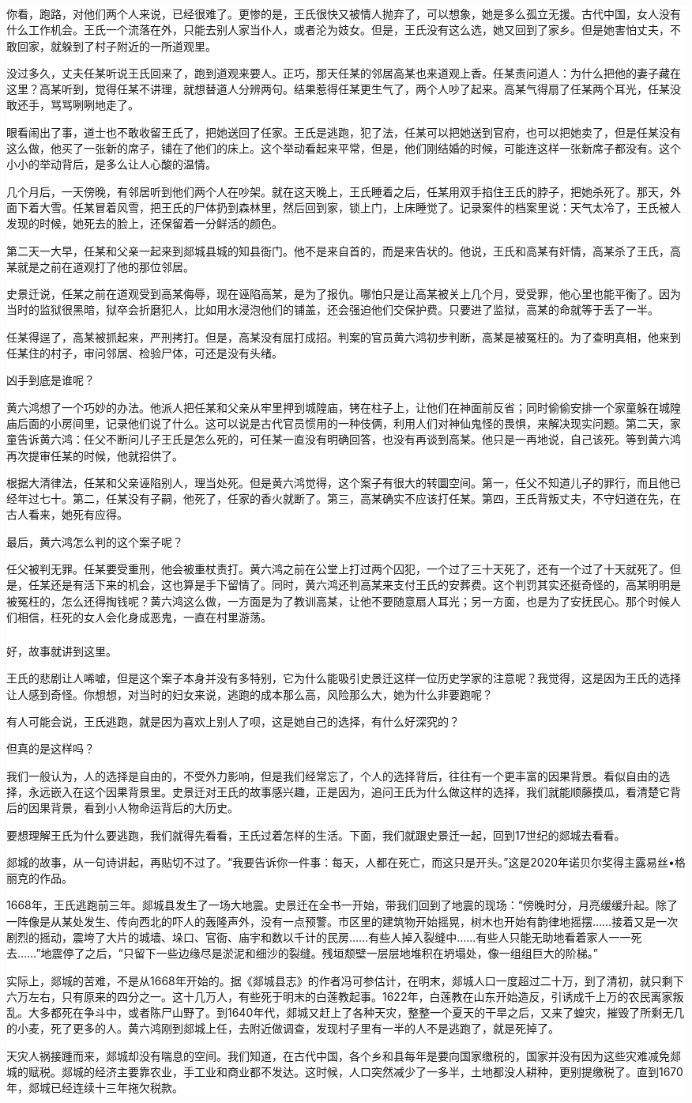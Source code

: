 你看，跑路，对他们两个人来说，已经很难了。更惨的是，王氏很快又被情人抛弃了，可以想象，她是多么孤立无援。古代中国，女人没有什么工作机会。王氏一个流落在外，只能去别人家当仆人，或者沦为妓女。但是，王氏没有这么选，她又回到了家乡。但是她害怕丈夫，不敢回家，就躲到了村子附近的一所道观里。

没过多久，丈夫任某听说王氏回来了，跑到道观来要人。正巧，那天任某的邻居高某也来道观上香。任某责问道人：为什么把他的妻子藏在这里？高某听到，觉得任某不讲理，就想替道人分辨两句。结果惹得任某更生气了，两个人吵了起来。高某气得扇了任某两个耳光，任某没敢还手，骂骂咧咧地走了。

眼看闹出了事，道士也不敢收留王氏了，把她送回了任家。王氏是逃跑，犯了法，任某可以把她送到官府，也可以把她卖了，但是任某没有这么做，他买了一张新的席子，铺在了他们的床上。这个举动看起来平常，但是，他们刚结婚的时候，可能连这样一张新席子都没有。这个小小的举动背后，是多么让人心酸的温情。

几个月后，一天傍晚，有邻居听到他们两个人在吵架。就在这天晚上，王氏睡着之后，任某用双手掐住王氏的脖子，把她杀死了。那天，外面下着大雪。任某冒着风雪，把王氏的尸体扔到森林里，然后回到家，锁上门，上床睡觉了。记录案件的档案里说：天气太冷了，王氏被人发现的时候，她死去的脸上，还保留着一分鲜活的颜色。

第二天一大早，任某和父亲一起来到郯城县城的知县衙门。他不是来自首的，而是来告状的。他说，王氏和高某有奸情，高某杀了王氏，高某就是之前在道观打了他的那位邻居。

史景迁说，任某之前在道观受到高某侮辱，现在诬陷高某，是为了报仇。哪怕只是让高某被关上几个月，受受罪，他心里也能平衡了。因为当时的监狱很黑暗，狱卒会折磨犯人，比如用水浸泡他们的铺盖，还会强迫他们交保护费。只要进了监狱，高某的命就等于丢了一半。

任某得逞了，高某被抓起来，严刑拷打。但是，高某没有屈打成招。判案的官员黄六鸿初步判断，高某是被冤枉的。为了查明真相，他来到任某住的村子，审问邻居、检验尸体，可还是没有头绪。

凶手到底是谁呢？

黄六鸿想了一个巧妙的办法。他派人把任某和父亲从牢里押到城隍庙，铐在柱子上，让他们在神面前反省；同时偷偷安排一个家童躲在城隍庙后面的小房间里，记录他们说了什么。这可以说是古代官员惯用的一种伎俩，利用人们对神仙鬼怪的畏惧，来解决现实问题。第二天，家童告诉黄六鸿：任父不断问儿子王氏是怎么死的，可任某一直没有明确回答，也没有再谈到高某。他只是一再地说，自己该死。等到黄六鸿再次提审任某的时候，他就招供了。

根据大清律法，任某和父亲诬陷别人，理当处死。但是黄六鸿觉得，这个案子有很大的转圜空间。第一，任父不知道儿子的罪行，而且他已经年过七十。第二，任某没有子嗣，他死了，任家的香火就断了。第三，高某确实不应该打任某。第四，王氏背叛丈夫，不守妇道在先，在古人看来，她死有应得。

最后，黄六鸿怎么判的这个案子呢？

任父被判无罪。任某要受重刑，他会被重杖责打。黄六鸿之前在公堂上打过两个囚犯，一个过了三十天死了，还有一个过了十天就死了。但是，任某还是有活下来的机会，这也算是手下留情了。同时，黄六鸿还判高某来支付王氏的安葬费。这个判罚其实还挺奇怪的，高某明明是被冤枉的，怎么还得掏钱呢？黄六鸿这么做，一方面是为了教训高某，让他不要随意扇人耳光；另一方面，也是为了安抚民心。那个时候人们相信，枉死的女人会化身成恶鬼，一直在村里游荡。

###   



好，故事就讲到这里。

王氏的悲剧让人唏嘘，但是这个案子本身并没有多特别，它为什么能吸引史景迁这样一位历史学家的注意呢？我觉得，这是因为王氏的选择让人感到奇怪。你想想，对当时的妇女来说，逃跑的成本那么高，风险那么大，她为什么非要跑呢？

有人可能会说，王氏逃跑，就是因为喜欢上别人了呗，这是她自己的选择，有什么好深究的？

但真的是这样吗？

我们一般认为，人的选择是自由的，不受外力影响，但是我们经常忘了，个人的选择背后，往往有一个更丰富的因果背景。看似自由的选择，永远嵌入在这个因果背景里。史景迁对王氏的故事感兴趣，正是因为，追问王氏为什么做这样的选择，我们就能顺藤摸瓜，看清楚它背后的因果背景，看到小人物命运背后的大历史。

要想理解王氏为什么要逃跑，我们就得先看看，王氏过着怎样的生活。下面，我们就跟史景迁一起，回到17世纪的郯城去看看。

郯城的故事，从一句诗讲起，再贴切不过了。“我要告诉你一件事：每天，人都在死亡，而这只是开头。”这是2020年诺贝尔奖得主露易丝•格丽克的作品。

1668年，王氏逃跑前三年。郯城县发生了一场大地震。史景迁在全书一开始，带我们回到了地震的现场：“傍晚时分，月亮缓缓升起。除了一阵像是从某处发生、传向西北的吓人的轰隆声外，没有一点预警。市区里的建筑物开始摇晃，树木也开始有韵律地摇摆……接着又是一次剧烈的摇动，震垮了大片的城墙、垛口、官衙、庙宇和数以千计的民房……有些人掉入裂缝中……有些人只能无助地看着家人一一死去……”地震停了之后，“只留下一些边缘尽是淤泥和细沙的裂缝。残垣颓壁一层层地堆积在坍塌处，像一组组巨大的阶梯。”

实际上，郯城的苦难，不是从1668年开始的。据《郯城县志》的作者冯可参估计，在明末，郯城人口一度超过二十万，到了清初，就只剩下六万左右，只有原来的四分之一。这十几万人，有些死于明末的白莲教起事。1622年，白莲教在山东开始造反，引诱成千上万的农民离家叛乱。大多都死在争斗中，或者陈尸山野了。到1640年代，郯城又赶上了各种天灾，整整一个夏天的干旱之后，又来了蝗灾，摧毁了所剩无几的小麦，死了更多的人。黄六鸿刚到郯城上任，去附近做调查，发现村子里有一半的人不是逃跑了，就是死掉了。

天灾人祸接踵而来，郯城却没有喘息的空间。我们知道，在古代中国，各个乡和县每年是要向国家缴税的，国家并没有因为这些灾难减免郯城的赋税。郯城的经济主要靠农业，手工业和商业都不发达。这时候，人口突然减少了一多半，土地都没人耕种，更别提缴税了。直到1670年，郯城已经连续十三年拖欠税款。
